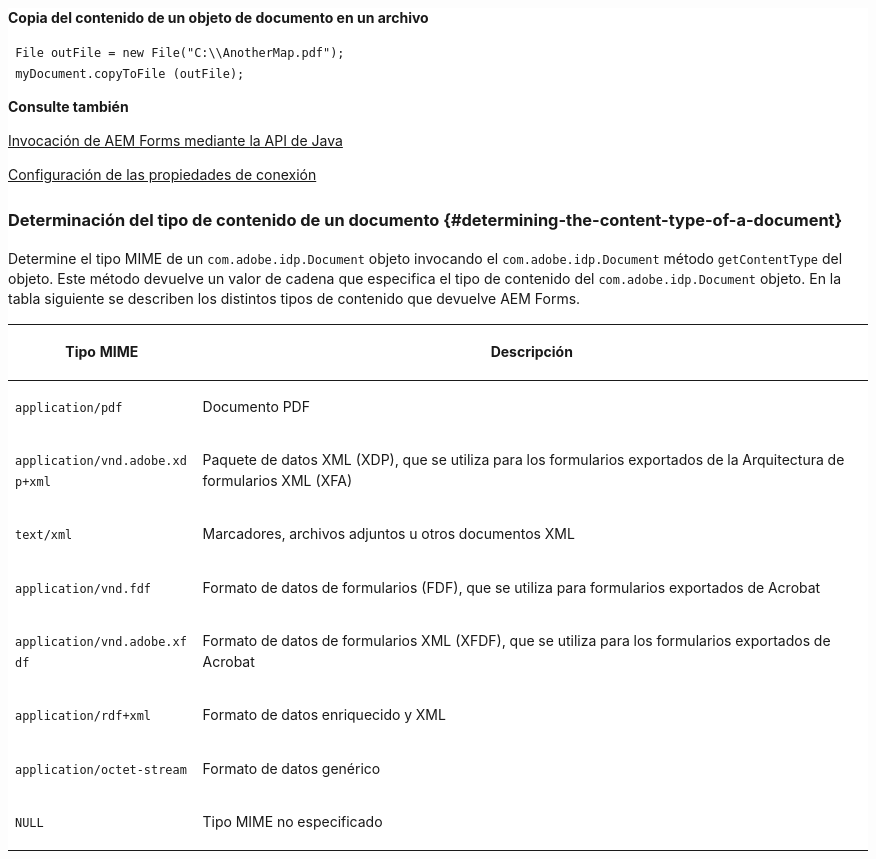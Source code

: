 **Copia del contenido de un objeto de documento en un archivo**

```as3
 File outFile = new File("C:\\AnotherMap.pdf"); 
 myDocument.copyToFile (outFile);
```

**Consulte también**

[Invocación de AEM Forms mediante la API de Java](invoking-aem-forms-using-java.md#invoking-aem-forms-using-the-java-api)

[Configuración de las propiedades de conexión](invoking-aem-forms-using-java.md#setting-connection-properties)

### Determinación del tipo de contenido de un documento {#determining-the-content-type-of-a-document}

Determine el tipo MIME de un `com.adobe.idp.Document` objeto invocando el `com.adobe.idp.Document` método `getContentType` del objeto. Este método devuelve un valor de cadena que especifica el tipo de contenido del `com.adobe.idp.Document` objeto. En la tabla siguiente se describen los distintos tipos de contenido que devuelve AEM Forms.

<table> 
 <thead> 
  <tr> 
   <th><p>Tipo MIME</p></th> 
   <th><p>Descripción</p></th> 
  </tr> 
 </thead> 
 <tbody>
  <tr> 
   <td><p><code>application/pdf</code></p></td> 
   <td><p>Documento PDF</p></td> 
  </tr> 
  <tr> 
   <td><p><code>application/vnd.adobe.xdp+xml</code></p></td> 
   <td><p>Paquete de datos XML (XDP), que se utiliza para los formularios exportados de la Arquitectura de formularios XML (XFA)</p></td> 
  </tr> 
  <tr> 
   <td><p><code>text/xml</code></p></td> 
   <td><p>Marcadores, archivos adjuntos u otros documentos XML</p></td> 
  </tr> 
  <tr> 
   <td><p><code>application/vnd.fdf</code></p></td> 
   <td><p>Formato de datos de formularios (FDF), que se utiliza para formularios exportados de Acrobat</p></td> 
  </tr> 
  <tr> 
   <td><p><code>application/vnd.adobe.xfdf</code></p></td> 
   <td><p>Formato de datos de formularios XML (XFDF), que se utiliza para los formularios exportados de Acrobat</p></td> 
  </tr> 
  <tr> 
   <td><p><code>application/rdf+xml</code></p></td> 
   <td><p>Formato de datos enriquecido y XML</p></td> 
  </tr> 
  <tr> 
   <td><p><code>application/octet-stream</code></p></td> 
   <td><p>Formato de datos genérico</p></td> 
  </tr> 
  <tr> 
   <td><p><code>NULL</code></p></td> 
   <td><p>Tipo MIME no especificado</p></td> 
  </tr> 